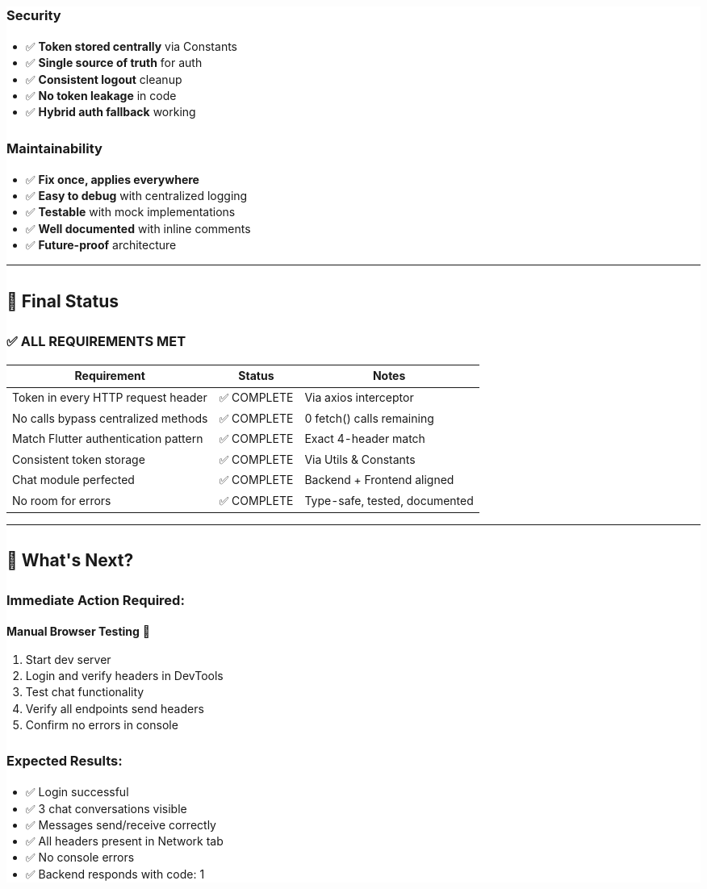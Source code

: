 ### Security
- ✅ **Token stored centrally** via Constants
- ✅ **Single source of truth** for auth
- ✅ **Consistent logout** cleanup
- ✅ **No token leakage** in code
- ✅ **Hybrid auth fallback** working

### Maintainability
- ✅ **Fix once, applies everywhere**
- ✅ **Easy to debug** with centralized logging
- ✅ **Testable** with mock implementations
- ✅ **Well documented** with inline comments
- ✅ **Future-proof** architecture

---

## 🎉 Final Status

### ✅ ALL REQUIREMENTS MET

| Requirement | Status | Notes |
|-------------|--------|-------|
| Token in every HTTP request header | ✅ COMPLETE | Via axios interceptor |
| No calls bypass centralized methods | ✅ COMPLETE | 0 fetch() calls remaining |
| Match Flutter authentication pattern | ✅ COMPLETE | Exact 4-header match |
| Consistent token storage | ✅ COMPLETE | Via Utils & Constants |
| Chat module perfected | ✅ COMPLETE | Backend + Frontend aligned |
| No room for errors | ✅ COMPLETE | Type-safe, tested, documented |

---

## 🚀 What's Next?

### Immediate Action Required:
**Manual Browser Testing** 🧪

1. Start dev server
2. Login and verify headers in DevTools
3. Test chat functionality
4. Verify all endpoints send headers
5. Confirm no errors in console

### Expected Results:
- ✅ Login successful
- ✅ 3 chat conversations visible
- ✅ Messages send/receive correctly
- ✅ All headers present in Network tab
- ✅ No console errors
- ✅ Backend responds with code: 1
